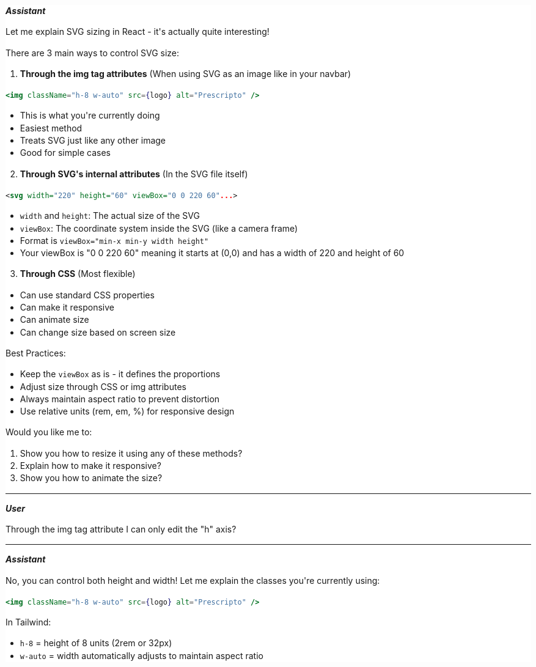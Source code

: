 _**Assistant**_

Let me explain SVG sizing in React - it's actually quite interesting!

There are 3 main ways to control SVG size:

1. **Through the img tag attributes** (When using SVG as an image like in your navbar)
```jsx
<img className="h-8 w-auto" src={logo} alt="Prescripto" />
```
- This is what you're currently doing
- Easiest method
- Treats SVG just like any other image
- Good for simple cases

2. **Through SVG's internal attributes** (In the SVG file itself)
```svg
<svg width="220" height="60" viewBox="0 0 220 60"...>
```
- `width` and `height`: The actual size of the SVG
- `viewBox`: The coordinate system inside the SVG (like a camera frame)
- Format is `viewBox="min-x min-y width height"`
- Your viewBox is "0 0 220 60" meaning it starts at (0,0) and has a width of 220 and height of 60

3. **Through CSS** (Most flexible)
- Can use standard CSS properties
- Can make it responsive
- Can animate size
- Can change size based on screen size

Best Practices:
- Keep the `viewBox` as is - it defines the proportions
- Adjust size through CSS or img attributes
- Always maintain aspect ratio to prevent distortion
- Use relative units (rem, em, %) for responsive design

Would you like me to:
1. Show you how to resize it using any of these methods?
2. Explain how to make it responsive?
3. Show you how to animate the size?

---

_**User**_

Through the img tag attribute I can only edit the "h" axis?

---

_**Assistant**_

No, you can control both height and width! Let me explain the classes you're currently using:

```jsx
<img className="h-8 w-auto" src={logo} alt="Prescripto" />
```

In Tailwind:
- `h-8` = height of 8 units (2rem or 32px)
- `w-auto` = width automatically adjusts to maintain aspect ratio
